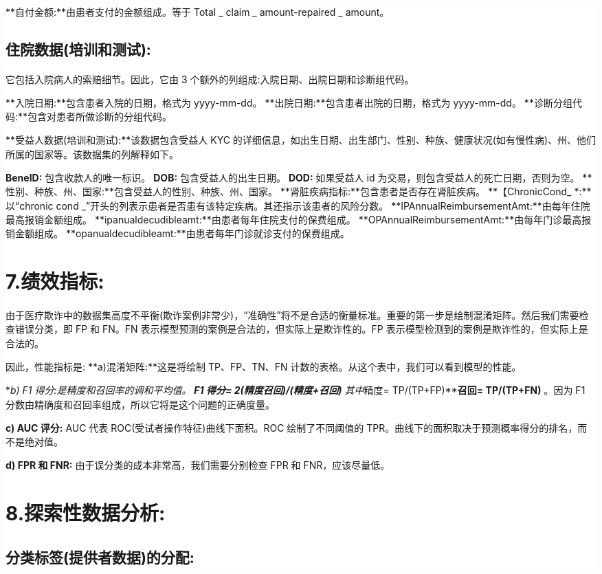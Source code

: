 **自付金额:**由患者支付的金额组成。等于 Total _ claim _ amount-repaired _ amount。

## 住院数据(培训和测试):

它包括入院病人的索赔细节。因此，它由 3 个额外的列组成:入院日期、出院日期和诊断组代码。

**入院日期:**包含患者入院的日期，格式为 yyyy-mm-dd。
**出院日期:**包含患者出院的日期，格式为 yyyy-mm-dd。
**诊断分组代码:**包含对患者所做诊断的分组代码。

**受益人数据(培训和测试):**该数据包含受益人 KYC 的详细信息，如出生日期、出生部门、性别、种族、健康状况(如有慢性病)、州、他们所属的国家等。该数据集的列解释如下。

**BeneID:** 包含收款人的唯一标识。
**DOB:** 包含受益人的出生日期。
**DOD:** 如果受益人 id 为交易，则包含受益人的死亡日期，否则为空。
**性别、种族、州、国家:**包含受益人的性别、种族、州、国家。
**肾脏疾病指标:**包含患者是否存在肾脏疾病。
**【ChronicCond_ *:**以“chronic cond _”开头的列表示患者是否患有该特定疾病。其还指示该患者的风险分数。
**IPAnnualReimbursementAmt:**由每年住院最高报销金额组成。
**ipanualdecudibleamt:**由患者每年住院支付的保费组成。
**OPAnnualReimbursementAmt:**由每年门诊最高报销金额组成。
**opanualdecudibleamt:**由患者每年门诊就诊支付的保费组成。

# 7.绩效指标:

由于医疗欺诈中的数据集高度不平衡(欺诈案例非常少)，“准确性”将不是合适的衡量标准。重要的第一步是绘制混淆矩阵。然后我们需要检查错误分类，即 FP 和 FN。FN 表示模型预测的案例是合法的，但实际上是欺诈性的。FP 表示模型检测到的案例是欺诈性的，但实际上是合法的。

因此，性能指标是:
**a)混淆矩阵:**这是将绘制 TP、FP、TN、FN 计数的表格。从这个表中，我们可以看到模型的性能。

**b) F1 得分:**是精度和召回率的调和平均值。 ***F1 得分= 2(精度*召回)/(精度+召回)*** 其中**精度= TP/(TP+FP)****召回= TP/(TP+FN)** 。因为 F1 分数由精确度和召回率组成，所以它将是这个问题的正确度量。

**c) AUC 评分:** AUC 代表 ROC(受试者操作特征)曲线下面积。ROC 绘制了不同阈值的 TPR。曲线下的面积取决于预测概率得分的排名，而不是绝对值。

**d) FPR 和 FNR:** 由于误分类的成本非常高，我们需要分别检查 FPR 和 FNR，应该尽量低。

# 8.探索性数据分析:

## **分类标签(提供者数据)的分配:**
